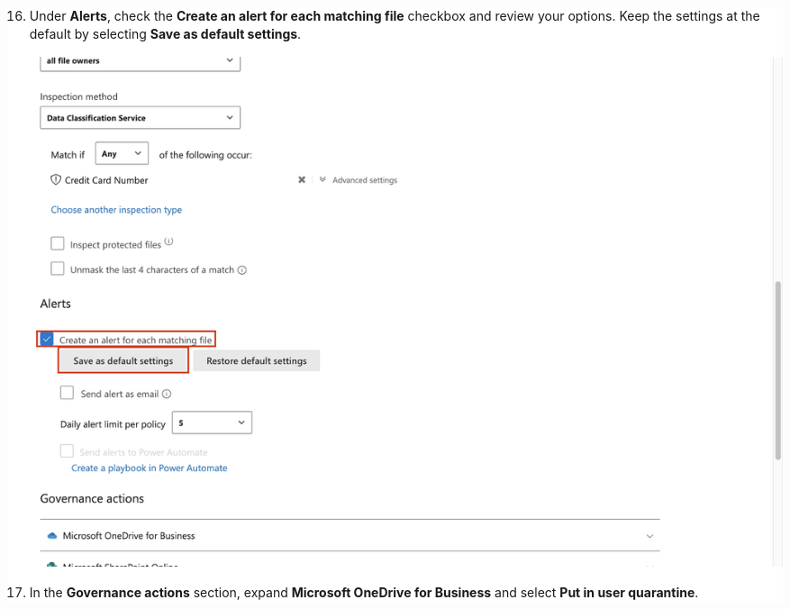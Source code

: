 16. Under **Alerts**, check the **Create an alert for each matching
    file** checkbox and review your options. Keep the settings at the
    default by selecting **Save as default settings**.

   ![](./media/image99.png)

17. In the **Governance actions** section, expand **Microsoft OneDrive
    for Business** and select **Put in user quarantine**.
